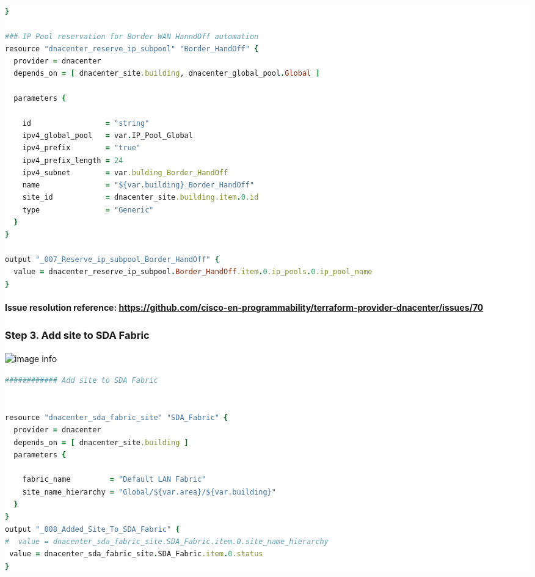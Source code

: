 ```ruby
} 

### IP Pool reservation for Border WAN HanndOff automation
resource "dnacenter_reserve_ip_subpool" "Border_HandOff" {
  provider = dnacenter
  depends_on = [ dnacenter_site.building, dnacenter_global_pool.Global ]

  parameters {

    id                 = "string"
    ipv4_global_pool   = var.IP_Pool_Global
    ipv4_prefix        = "true"
    ipv4_prefix_length = 24
    ipv4_subnet        = var.bulding_Border_HandOff
    name               = "${var.building}_Border_HandOff"
    site_id            = dnacenter_site.building.item.0.id
    type               = "Generic"
  }
}

output "_007_Reserve_ip_subpool_Border_HandOff" {
  value = dnacenter_reserve_ip_subpool.Border_HandOff.item.0.ip_pools.0.ip_pool_name
} 
```

#### Issue resolution reference: <https://github.com/cisco-en-programmability/terraform-provider-dnacenter/issues/70>

### Step 3. Add site to SDA Fabric

![image info](img/fabric_site.png)

```ruby
############ Add site to SDA Fabric


resource "dnacenter_sda_fabric_site" "SDA_Fabric" {
  provider = dnacenter
  depends_on = [ dnacenter_site.building ]
  parameters {

    fabric_name         = "Default LAN Fabric"
    site_name_hierarchy = "Global/${var.area}/${var.building}"
  }
}
output "_008_Added_Site_To_SDA_Fabric" {
#  value = dnacenter_sda_fabric_site.SDA_Fabric.item.0.site_name_hierarchy
 value = dnacenter_sda_fabric_site.SDA_Fabric.item.0.status
}
```
